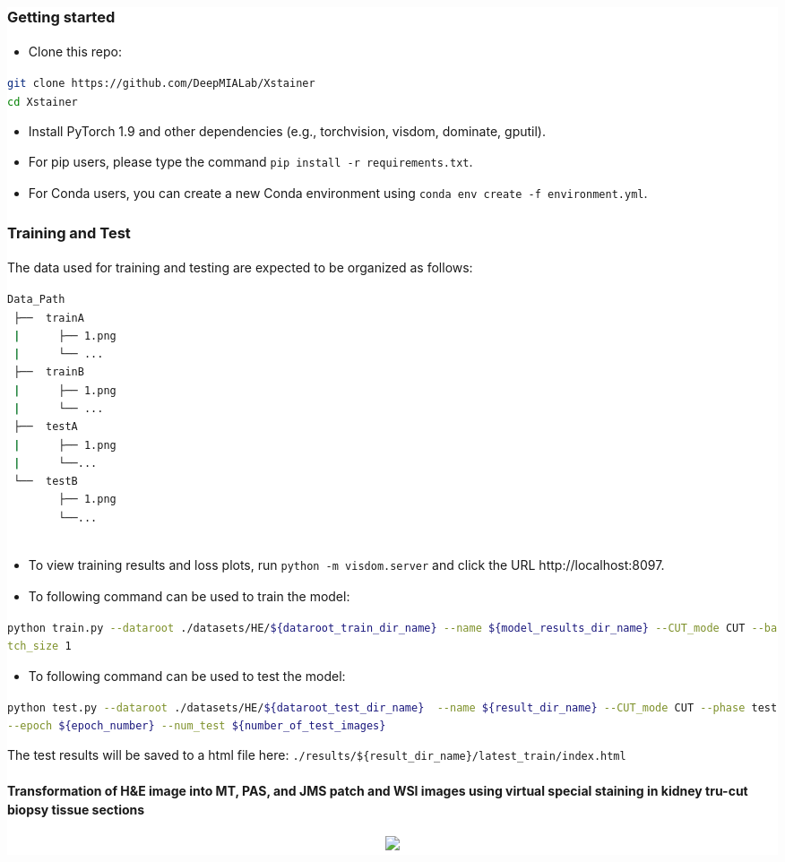### Getting started

- Clone this repo:
```bash
git clone https://github.com/DeepMIALab/Xstainer
cd Xstainer
```

- Install PyTorch 1.9 and other dependencies (e.g., torchvision, visdom, dominate, gputil).

- For pip users, please type the command `pip install -r requirements.txt`.

- For Conda users,  you can create a new Conda environment using `conda env create -f environment.yml`.

### Training and Test
The data used for training and testing are expected to be organized as follows:
```bash
Data_Path          
 ├──  trainA
 |      ├── 1.png     
 |      └── ...
 ├──  trainB     
 |      ├── 1.png     
 |      └── ...
 ├──  testA
 |      ├── 1.png     
 |      └──...
 └──  testB     
        ├── 1.png     
        └──...
    
```

- To view training results and loss plots, run `python -m visdom.server` and click the URL http://localhost:8097.

- To following command can be used to train the model:
```bash
python train.py --dataroot ./datasets/HE/${dataroot_train_dir_name} --name ${model_results_dir_name} --CUT_mode CUT --batch_size 1
```

- To following command can be used to test the model:
```bash
python test.py --dataroot ./datasets/HE/${dataroot_test_dir_name}  --name ${result_dir_name} --CUT_mode CUT --phase test --epoch ${epoch_number} --num_test ${number_of_test_images}
```
The test results will be saved to a html file here: ``` ./results/${result_dir_name}/latest_train/index.html ``` 




#### Transformation of H&E image into MT, PAS, and JMS patch and WSI images using virtual special staining in kidney tru-cut biopsy tissue sections
<p align="center">
<img src="images/results1_2.png" width="700px"/>
</p>
